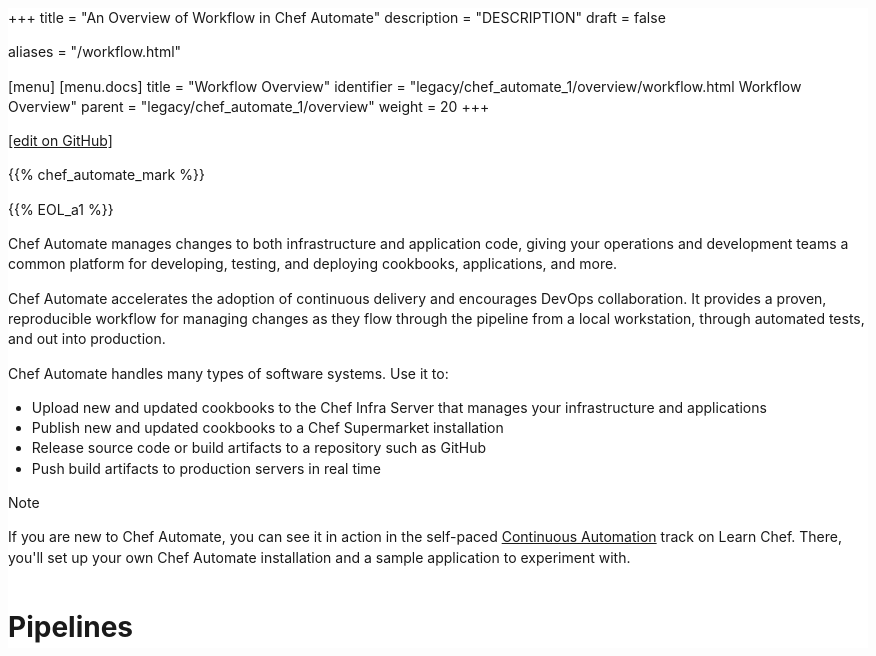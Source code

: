 +++
title = "An Overview of Workflow in Chef Automate"
description = "DESCRIPTION"
draft = false

aliases = "/workflow.html"

[menu]
  [menu.docs]
    title = "Workflow Overview"
    identifier = "legacy/chef_automate_1/overview/workflow.html Workflow Overview"
    parent = "legacy/chef_automate_1/overview"
    weight = 20
+++    

[\[edit on
GitHub\]](https://github.com/chef/chef-web-docs/blob/master/chef_master/source/workflow.rst)

<meta name="robots" content="noindex">

{{% chef_automate_mark %}}

{{% EOL_a1 %}}

Chef Automate manages changes to both infrastructure and application
code, giving your operations and development teams a common platform for
developing, testing, and deploying cookbooks, applications, and more.

Chef Automate accelerates the adoption of continuous delivery and
encourages DevOps collaboration. It provides a proven, reproducible
workflow for managing changes as they flow through the pipeline from a
local workstation, through automated tests, and out into production.

Chef Automate handles many types of software systems. Use it to:

-   Upload new and updated cookbooks to the Chef Infra Server that
    manages your infrastructure and applications
-   Publish new and updated cookbooks to a Chef Supermarket installation
-   Release source code or build artifacts to a repository such as
    GitHub
-   Push build artifacts to production servers in real time

<div class="note" markdown="1">

<div class="admonition-title" markdown="1">

Note

</div>

If you are new to Chef Automate, you can see it in action in the
self-paced [Continuous
Automation](https://learn.chef.io/tracks/continuous-automation#/) track
on Learn Chef. There, you'll set up your own Chef Automate installation
and a sample application to experiment with.

</div>

Pipelines
=========
